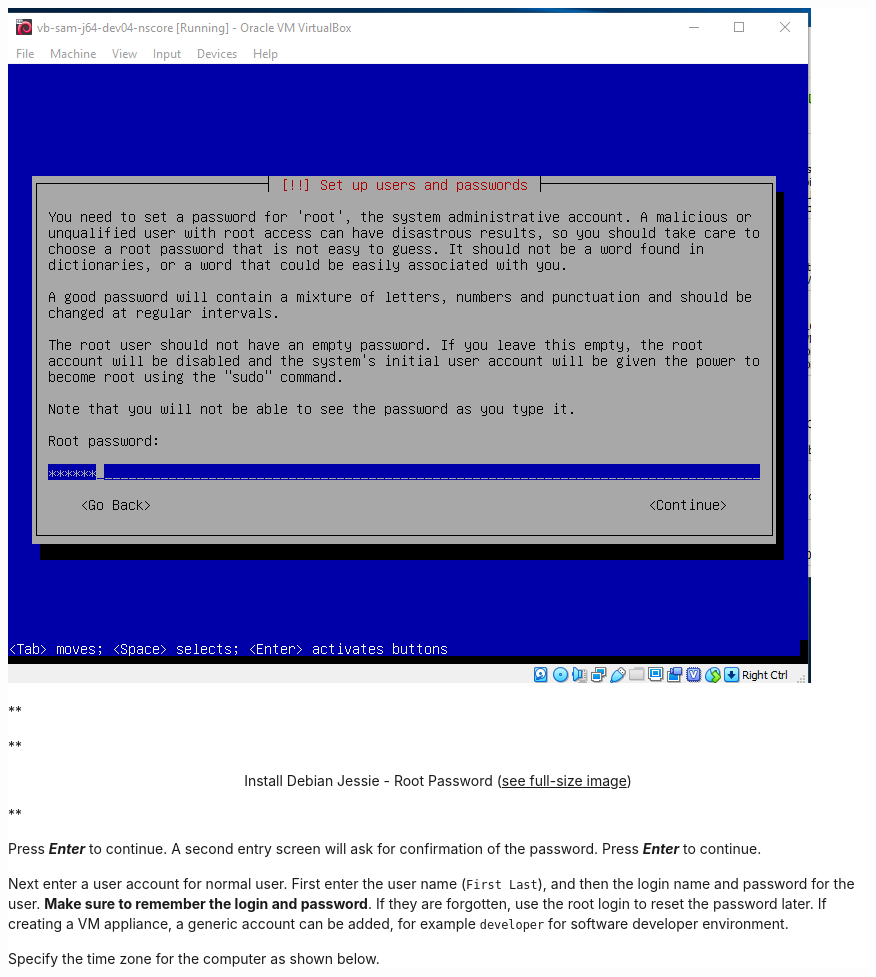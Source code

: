 ![new-debian-jessie19-root](images/new-debian-jessie19-root.png)
</p>**

**<p style="text-align: center;">
Install Debian Jessie - Root Password (<a href="../images/new-debian-jessie19-root.png">see full-size image</a>)
</p>**

Press ***Enter*** to continue.  A second entry screen will ask for confirmation of the password.
Press ***Enter*** to continue.

Next enter a user account for normal user.
First enter the user name (`First Last`), and then the login name and password for the user.
**Make sure to remember the login and password**.  If they are forgotten, use the root login to reset the password later.
If creating a VM appliance, a generic account can be added, for example `developer` for software developer environment.

Specify the time zone for the computer as shown below.
